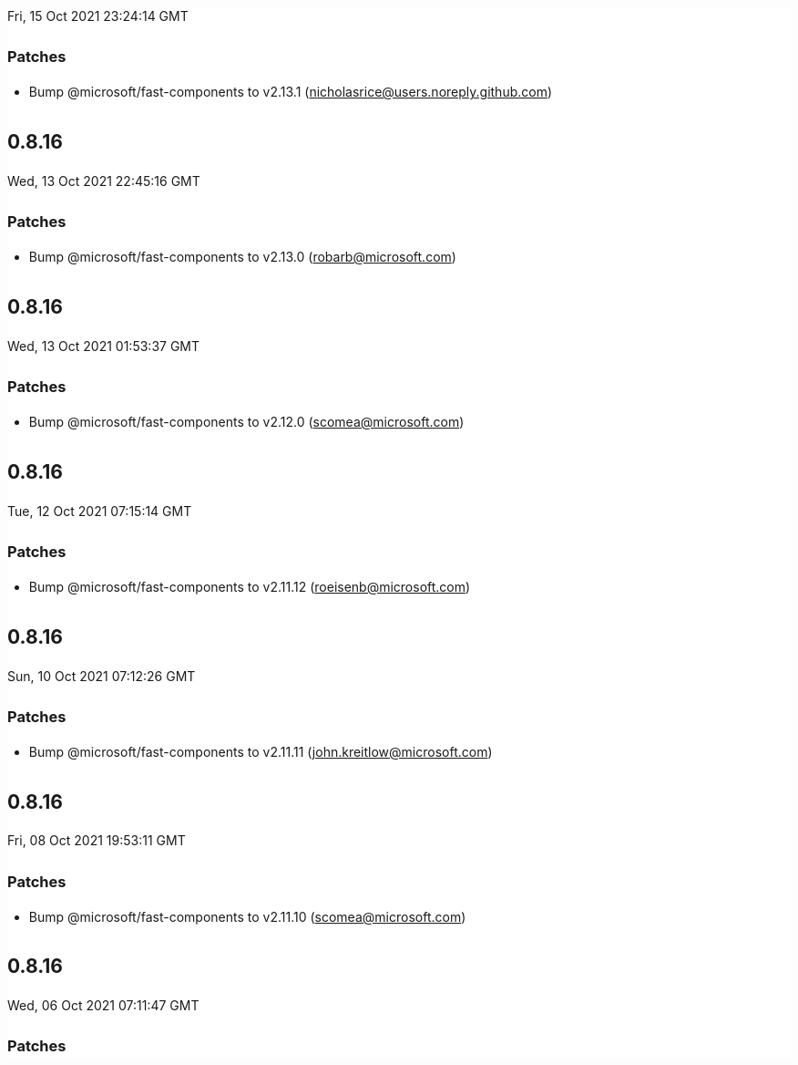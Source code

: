 Fri, 15 Oct 2021 23:24:14 GMT

### Patches

- Bump @microsoft/fast-components to v2.13.1 (nicholasrice@users.noreply.github.com)

## 0.8.16

Wed, 13 Oct 2021 22:45:16 GMT

### Patches

- Bump @microsoft/fast-components to v2.13.0 (robarb@microsoft.com)

## 0.8.16

Wed, 13 Oct 2021 01:53:37 GMT

### Patches

- Bump @microsoft/fast-components to v2.12.0 (scomea@microsoft.com)

## 0.8.16

Tue, 12 Oct 2021 07:15:14 GMT

### Patches

- Bump @microsoft/fast-components to v2.11.12 (roeisenb@microsoft.com)

## 0.8.16

Sun, 10 Oct 2021 07:12:26 GMT

### Patches

- Bump @microsoft/fast-components to v2.11.11 (john.kreitlow@microsoft.com)

## 0.8.16

Fri, 08 Oct 2021 19:53:11 GMT

### Patches

- Bump @microsoft/fast-components to v2.11.10 (scomea@microsoft.com)

## 0.8.16

Wed, 06 Oct 2021 07:11:47 GMT

### Patches
